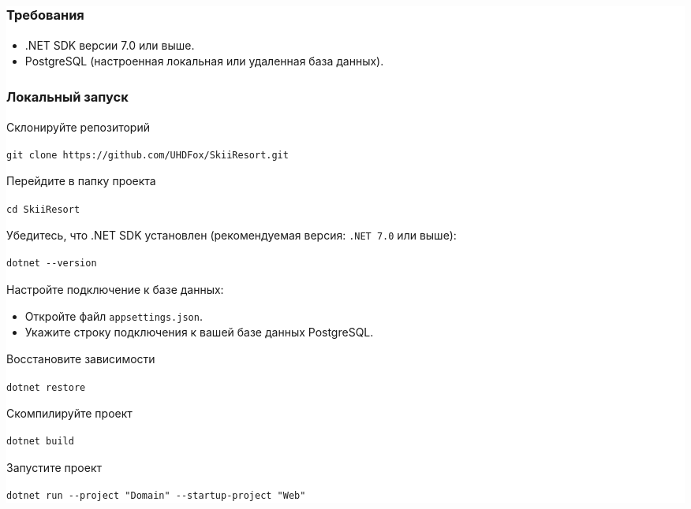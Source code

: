 ### Требования 

- .NET SDK версии 7.0 или выше. 
- PostgreSQL (настроенная локальная или удаленная база данных).

### Локальный запуск

Склонируйте репозиторий
```
git clone https://github.com/UHDFox/SkiiResort.git
```
Перейдите в папку проекта
```
cd SkiiResort
```
Убедитесь, что .NET SDK установлен (рекомендуемая версия: `.NET 7.0` или выше):
```
dotnet --version  
```
Настройте подключение к базе данных:

- Откройте файл `appsettings.json`.
- Укажите строку подключения к вашей базе данных PostgreSQL.

Восстановите зависимости
```
dotnet restore
```
Скомпилируйте проект
```
dotnet build
```
Запустите проект
```
dotnet run --project "Domain" --startup-project "Web"
```
